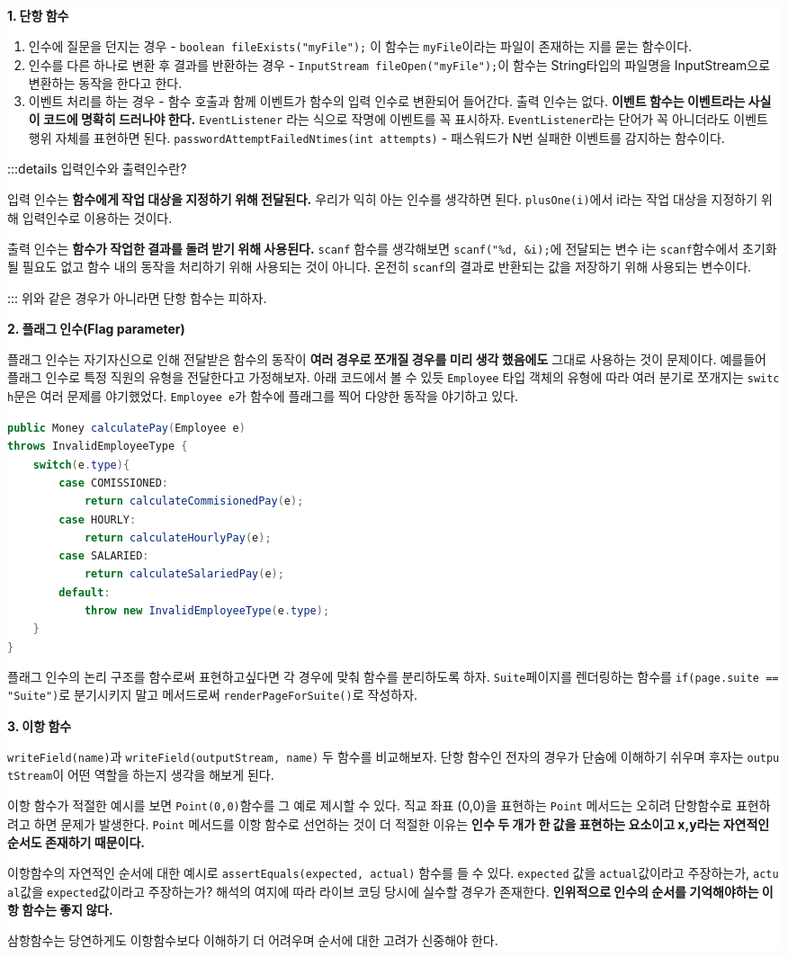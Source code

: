 **1. 단항 함수**

1. 인수에 질문을 던지는 경우 - `boolean fileExists("myFile");` 이 함수는 `myFile`이라는 파일이 존재하는 지를 묻는 함수이다.
2. 인수를 다른 하나로 변환 후 결과를 반환하는 경우 - `InputStream fileOpen("myFile");`이 함수는 String타입의 파일명을 InputStream으로 변환하는 동작을 한다고 한다.
3. 이벤트 처리를 하는 경우 - 함수 호출과 함께 이벤트가 함수의 입력 인수로 변환되어 들어간다. 출력 인수는 없다. **이벤트 함수는 이벤트라는 사실이 코드에 명확히 드러나야 한다.** `EventListener` 라는 식으로 작명에 이벤트를 꼭 표시하자. `EventListener`라는 단어가 꼭 아니더라도 이벤트 행위 자체를 표현하면 된다. `passwordAttemptFailedNtimes(int attempts)` - 패스워드가 N번 실패한 이벤트를 감지하는 함수이다.

:::details 입력인수와 출력인수란?

입력 인수는 **함수에게 작업 대상을 지정하기 위해 전달된다.** 우리가 익히 아는 인수를 생각하면 된다. `plusOne(i)`에서 i라는 작업 대상을 지정하기 위해 입력인수로 이용하는 것이다.

출력 인수는 **함수가 작업한 결과를 돌려 받기 위해 사용된다.** `scanf` 함수를 생각해보면 `scanf("%d, &i);`에 전달되는 변수 i는 `scanf`함수에서 초기화될 필요도 없고 함수 내의 동작을 처리하기 위해 사용되는 것이 아니다. 온전히 `scanf`의 결과로 반환되는 값을 저장하기 위해 사용되는 변수이다.

:::
위와 같은 경우가 아니라면 단항 함수는 피하자.

**2. 플래그 인수(Flag parameter)**

플래그 인수는 자기자신으로 인해 전달받은 함수의 동작이 **여러 경우로 쪼개질 경우를 미리 생각 했음에도** 그대로 사용하는 것이 문제이다. 예를들어 플래그 인수로 특정 직원의 유형을 전달한다고 가정해보자. 아래 코드에서 볼 수 있듯 `Employee` 타입 객체의 유형에 따라 여러 분기로 쪼개지는 `switch`문은 여러 문제를 야기했었다. `Employee e`가 함수에 플래그를 찍어 다양한 동작을 야기하고 있다.

```java
public Money calculatePay(Employee e)
throws InvalidEmployeeType {
	switch(e.type){
		case COMISSIONED:
			return calculateCommisionedPay(e);
		case HOURLY:
			return calculateHourlyPay(e);
		case SALARIED:
			return calculateSalariedPay(e);
		default:
			throw new InvalidEmployeeType(e.type);
	}
}
```

플래그 인수의 논리 구조를 함수로써 표현하고싶다면 각 경우에 맞춰 함수를 분리하도록 하자. `Suite`페이지를 렌더링하는 함수를 `if(page.suite == "Suite")`로 분기시키지 말고 메서드로써 `renderPageForSuite()`로 작성하자.

**3. 이항 함수**

`writeField(name)`과 `writeField(outputStream, name)` 두 함수를 비교해보자. 단항 함수인 전자의 경우가 단숨에 이해하기 쉬우며 후자는 `outputStream`이 어떤 역할을 하는지 생각을 해보게 된다.

이항 함수가 적절한 예시를 보면 `Point(0,0)`함수를 그 예로 제시할 수 있다. 직교 좌표 (0,0)을 표현하는 `Point` 메서드는 오히려 단항함수로 표현하려고 하면 문제가 발생한다. `Point` 메서드를 이항 함수로 선언하는 것이 더 적절한 이유는 **인수 두 개가 한 값을 표현하는 요소이고 x,y라는 자연적인 순서도 존재하기 때문이다.**

이항함수의 자연적인 순서에 대한 예시로 `assertEquals(expected, actual)` 함수를 들 수 있다. `expected` 값을 `actual`값이라고 주장하는가, `actual`값을 `expected`값이라고 주장하는가? 해석의 여지에 따라 라이브 코딩 당시에 실수할 경우가 존재한다. **인위적으로 인수의 순서를 기억해야하는 이항 함수는 좋지 않다.**

삼항함수는 당연하게도 이항함수보다 이해하기 더 어려우며 순서에 대한 고려가 신중해야 한다.
